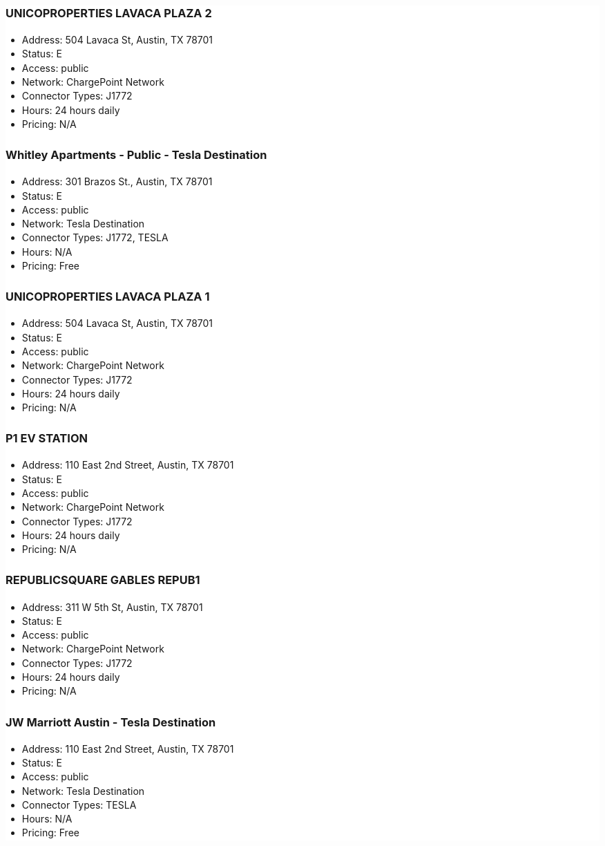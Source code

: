 ### UNICOPROPERTIES LAVACA PLAZA 2
- Address: 504 Lavaca St, Austin, TX 78701
- Status: E
- Access: public
- Network: ChargePoint Network
- Connector Types: J1772
- Hours: 24 hours daily
- Pricing: N/A

### Whitley Apartments - Public - Tesla Destination
- Address: 301 Brazos St., Austin, TX 78701
- Status: E
- Access: public
- Network: Tesla Destination
- Connector Types: J1772, TESLA
- Hours: N/A
- Pricing: Free

### UNICOPROPERTIES LAVACA PLAZA 1
- Address: 504 Lavaca St, Austin, TX 78701
- Status: E
- Access: public
- Network: ChargePoint Network
- Connector Types: J1772
- Hours: 24 hours daily
- Pricing: N/A

### P1 EV STATION
- Address: 110 East 2nd Street, Austin, TX 78701
- Status: E
- Access: public
- Network: ChargePoint Network
- Connector Types: J1772
- Hours: 24 hours daily
- Pricing: N/A

### REPUBLICSQUARE GABLES REPUB1
- Address: 311 W 5th St, Austin, TX 78701
- Status: E
- Access: public
- Network: ChargePoint Network
- Connector Types: J1772
- Hours: 24 hours daily
- Pricing: N/A

### JW Marriott Austin - Tesla Destination
- Address: 110  East 2nd Street, Austin, TX 78701
- Status: E
- Access: public
- Network: Tesla Destination
- Connector Types: TESLA
- Hours: N/A
- Pricing: Free
